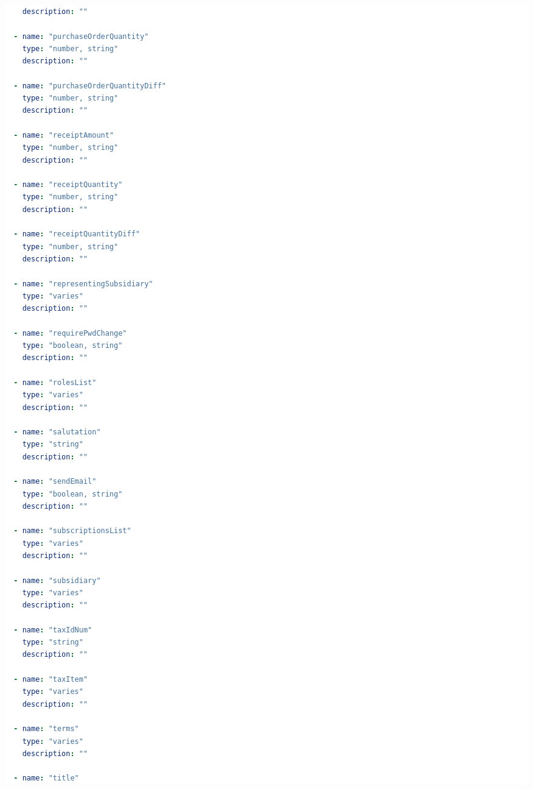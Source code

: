 ```yaml
    description: ""

  - name: "purchaseOrderQuantity"
    type: "number, string"
    description: ""

  - name: "purchaseOrderQuantityDiff"
    type: "number, string"
    description: ""

  - name: "receiptAmount"
    type: "number, string"
    description: ""

  - name: "receiptQuantity"
    type: "number, string"
    description: ""

  - name: "receiptQuantityDiff"
    type: "number, string"
    description: ""

  - name: "representingSubsidiary"
    type: "varies"
    description: ""

  - name: "requirePwdChange"
    type: "boolean, string"
    description: ""

  - name: "rolesList"
    type: "varies"
    description: ""

  - name: "salutation"
    type: "string"
    description: ""

  - name: "sendEmail"
    type: "boolean, string"
    description: ""

  - name: "subscriptionsList"
    type: "varies"
    description: ""

  - name: "subsidiary"
    type: "varies"
    description: ""

  - name: "taxIdNum"
    type: "string"
    description: ""

  - name: "taxItem"
    type: "varies"
    description: ""

  - name: "terms"
    type: "varies"
    description: ""

  - name: "title"
```